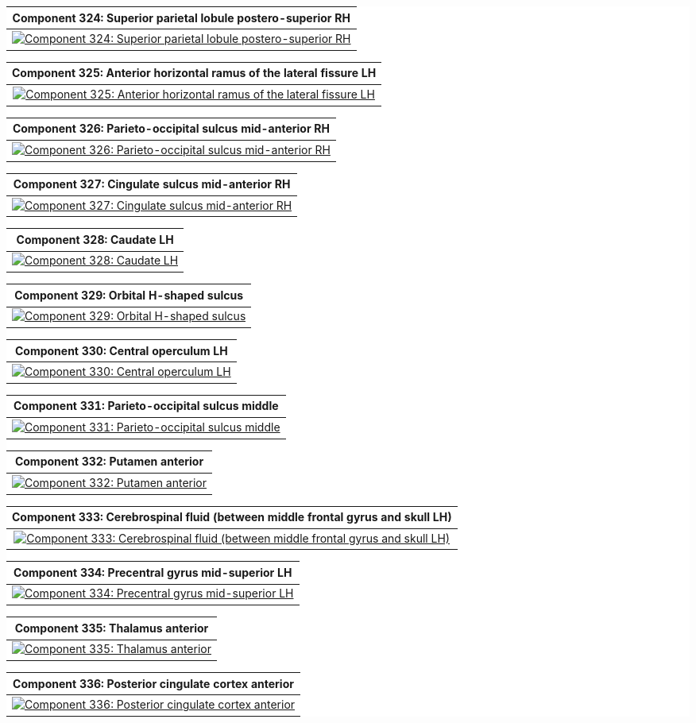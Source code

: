 | Component 324: Superior parietal lobule postero-superior RH |  
|:---:|  
| [![Component 324: Superior parietal lobule postero-superior RH](512/final/323.jpg "Component 324: Superior parietal lobule postero-superior RH")](512/html/324.html)|

| Component 325: Anterior horizontal ramus of the lateral fissure LH |  
|:---:|  
| [![Component 325: Anterior horizontal ramus of the lateral fissure LH](512/final/324.jpg "Component 325: Anterior horizontal ramus of the lateral fissure LH")](512/html/325.html)|

| Component 326: Parieto-occipital sulcus mid-anterior RH |  
|:---:|  
| [![Component 326: Parieto-occipital sulcus mid-anterior RH](512/final/325.jpg "Component 326: Parieto-occipital sulcus mid-anterior RH")](512/html/326.html)|

| Component 327: Cingulate sulcus mid-anterior RH |  
|:---:|  
| [![Component 327: Cingulate sulcus mid-anterior RH](512/final/326.jpg "Component 327: Cingulate sulcus mid-anterior RH")](512/html/327.html)|

| Component 328: Caudate LH |  
|:---:|  
| [![Component 328: Caudate LH](512/final/327.jpg "Component 328: Caudate LH")](512/html/328.html)|

| Component 329: Orbital H-shaped sulcus |  
|:---:|  
| [![Component 329: Orbital H-shaped sulcus](512/final/328.jpg "Component 329: Orbital H-shaped sulcus")](512/html/329.html)|

| Component 330: Central operculum LH |  
|:---:|  
| [![Component 330: Central operculum LH](512/final/329.jpg "Component 330: Central operculum LH")](512/html/330.html)|

| Component 331: Parieto-occipital sulcus middle |  
|:---:|  
| [![Component 331: Parieto-occipital sulcus middle](512/final/330.jpg "Component 331: Parieto-occipital sulcus middle")](512/html/331.html)|

| Component 332: Putamen anterior  |  
|:---:|  
| [![Component 332: Putamen anterior ](512/final/331.jpg "Component 332: Putamen anterior ")](512/html/332.html)|

| Component 333: Cerebrospinal fluid (between middle frontal gyrus and skull LH) |  
|:---:|  
| [![Component 333: Cerebrospinal fluid (between middle frontal gyrus and skull LH)](512/final/332.jpg "Component 333: Cerebrospinal fluid (between middle frontal gyrus and skull LH)")](512/html/333.html)|

| Component 334: Precentral gyrus mid-superior LH |  
|:---:|  
| [![Component 334: Precentral gyrus mid-superior LH](512/final/333.jpg "Component 334: Precentral gyrus mid-superior LH")](512/html/334.html)|

| Component 335: Thalamus anterior  |  
|:---:|  
| [![Component 335: Thalamus anterior ](512/final/334.jpg "Component 335: Thalamus anterior ")](512/html/335.html)|

| Component 336: Posterior cingulate cortex anterior |  
|:---:|  
| [![Component 336: Posterior cingulate cortex anterior](512/final/335.jpg "Component 336: Posterior cingulate cortex anterior")](512/html/336.html)|
